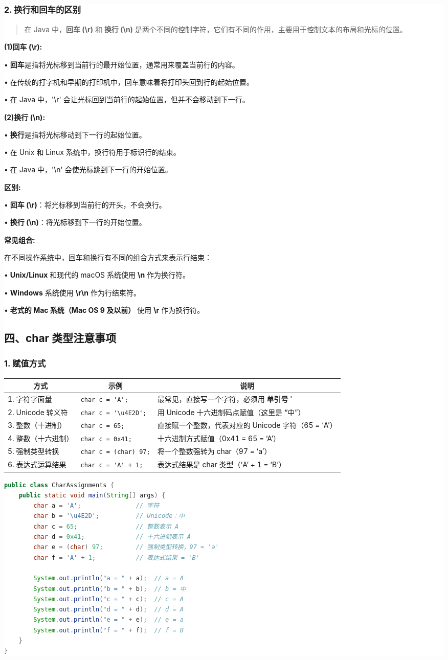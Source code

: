 ### 2. 换行和回车的区别

> 在 Java 中，**回车 (\r)** 和 **换行 (\n)** 是两个不同的控制字符，它们有不同的作用，主要用于控制文本的布局和光标的位置。

**(1)回车 (\r):**

• **回车**是指将光标移到当前行的最开始位置，通常用来覆盖当前行的内容。

• 在传统的打字机和早期的打印机中，回车意味着将打印头回到行的起始位置。

• 在 Java 中，'\r' 会让光标回到当前行的起始位置，但并不会移动到下一行。

**(2)换行 (\n):**

• **换行**是指将光标移动到下一行的起始位置。

• 在 Unix 和 Linux 系统中，换行符用于标识行的结束。

• 在 Java 中，'\n' 会使光标跳到下一行的开始位置。

**区别:**

• **回车 (\r)**：将光标移到当前行的开头，不会换行。

• **换行 (\n)**：将光标移到下一行的开始位置。

**常见组合:**

在不同操作系统中，回车和换行有不同的组合方式来表示行结束：

• **Unix/Linux** 和现代的 macOS 系统使用 **\n** 作为换行符。

• **Windows** 系统使用 **\r\n** 作为行结束符。

• **老式的 Mac 系统（Mac OS 9 及以前）** 使用 **\r** 作为换行符。

## 四、char 类型注意事项

### 1. 赋值方式

| **方式**            | **示例**              | **说明**                                            |
| ------------------- | --------------------- | --------------------------------------------------- |
| 1. 字符字面量       | `char c = 'A';`       | 最常见，直接写一个字符，必须用 **单引号** '         |
| 2. Unicode 转义符   | `char c = '\u4E2D';`  | 用 Unicode 十六进制码点赋值（这里是 “中”）          |
| 3. 整数（十进制）   | `char c = 65;`        | 直接赋一个整数，代表对应的 Unicode 字符（65 = ‘A’） |
| 4. 整数（十六进制） | `char c = 0x41;`      | 十六进制方式赋值（0x41 = 65 = ‘A’）                 |
| 5. 强制类型转换     | `char c = (char) 97;` | 将一个整数强转为 char（97 = ‘a’）                   |
| 6. 表达式运算结果   | `char c = 'A' + 1;`   | 表达式结果是 char 类型（‘A’ + 1 = ‘B’）             |

```java
public class CharAssignments {
    public static void main(String[] args) {
        char a = 'A';               // 字符
        char b = '\u4E2D';          // Unicode：中
        char c = 65;                // 整数表示 A
        char d = 0x41;              // 十六进制表示 A
        char e = (char) 97;         // 强制类型转换，97 = 'a'
        char f = 'A' + 1;           // 表达式结果 = 'B'

        System.out.println("a = " + a);  // a = A
        System.out.println("b = " + b);  // b = 中
        System.out.println("c = " + c);  // c = A
        System.out.println("d = " + d);  // d = A
        System.out.println("e = " + e);  // e = a
        System.out.println("f = " + f);  // f = B
    }
}
```